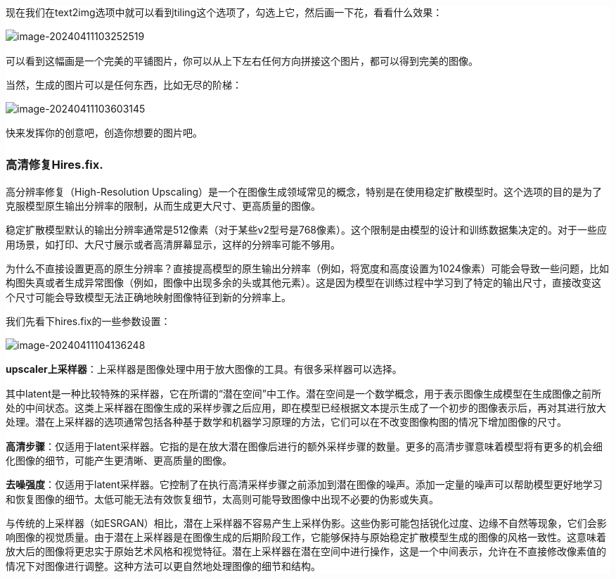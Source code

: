 



现在我们在text2img选项中就可以看到tiling这个选项了，勾选上它，然后画一下花，看看什么效果：



![image-20240411103252519](https://flydean-1301049335.cos.ap-guangzhou.myqcloud.com/img/202404111032199.png)



可以看到这幅画是一个完美的平铺图片，你可以从上下左右任何方向拼接这个图片，都可以得到完美的图像。



当然，生成的图片可以是任何东西，比如无尽的阶梯：

![image-20240411103603145](https://flydean-1301049335.cos.ap-guangzhou.myqcloud.com/img/202404111036027.png)



快来发挥你的创意吧，创造你想要的图片吧。

### 高清修复Hires.fix.

高分辨率修复（High-Resolution Upscaling）是一个在图像生成领域常见的概念，特别是在使用稳定扩散模型时。这个选项的目的是为了克服模型原生输出分辨率的限制，从而生成更大尺寸、更高质量的图像。



稳定扩散模型默认的输出分辨率通常是512像素（对于某些v2型号是768像素）。这个限制是由模型的设计和训练数据集决定的。对于一些应用场景，如打印、大尺寸展示或者高清屏幕显示，这样的分辨率可能不够用。



为什么不直接设置更高的原生分辨率？直接提高模型的原生输出分辨率（例如，将宽度和高度设置为1024像素）可能会导致一些问题，比如构图失真或者生成异常图像（例如，图像中出现多余的头或其他元素）。这是因为模型在训练过程中学习到了特定的输出尺寸，直接改变这个尺寸可能会导致模型无法正确地映射图像特征到新的分辨率上。



我们先看下hires.fix的一些参数设置：



![image-20240411104136248](https://flydean-1301049335.cos.ap-guangzhou.myqcloud.com/img/202404111041089.png)



**upscaler上采样器**：上采样器是图像处理中用于放大图像的工具。有很多采样器可以选择。



其中latent是一种比较特殊的采样器，它在所谓的“潜在空间”中工作。潜在空间是一个数学概念，用于表示图像生成模型在生成图像之前所处的中间状态。这类上采样器在图像生成的采样步骤之后应用，即在模型已经根据文本提示生成了一个初步的图像表示后，再对其进行放大处理。潜在上采样器的选项通常包括各种基于数学和机器学习原理的方法，它们可以在不改变图像构图的情况下增加图像的尺寸。



**高清步骤**：仅适用于latent采样器。它指的是在放大潜在图像后进行的额外采样步骤的数量。更多的高清步骤意味着模型将有更多的机会细化图像的细节，可能产生更清晰、更高质量的图像。



**去噪强度**：仅适用于latent采样器。它控制了在执行高清采样步骤之前添加到潜在图像的噪声。添加一定量的噪声可以帮助模型更好地学习和恢复图像的细节。太低可能无法有效恢复细节，太高则可能导致图像中出现不必要的伪影或失真。



与传统的上采样器（如ESRGAN）相比，潜在上采样器不容易产生上采样伪影。这些伪影可能包括锐化过度、边缘不自然等现象，它们会影响图像的视觉质量。由于潜在上采样器是在图像生成的后期阶段工作，它能够保持与原始稳定扩散模型生成的图像的风格一致性。这意味着放大后的图像将更忠实于原始艺术风格和视觉特征。潜在上采样器在潜在空间中进行操作，这是一个中间表示，允许在不直接修改像素值的情况下对图像进行调整。这种方法可以更自然地处理图像的细节和结构。
